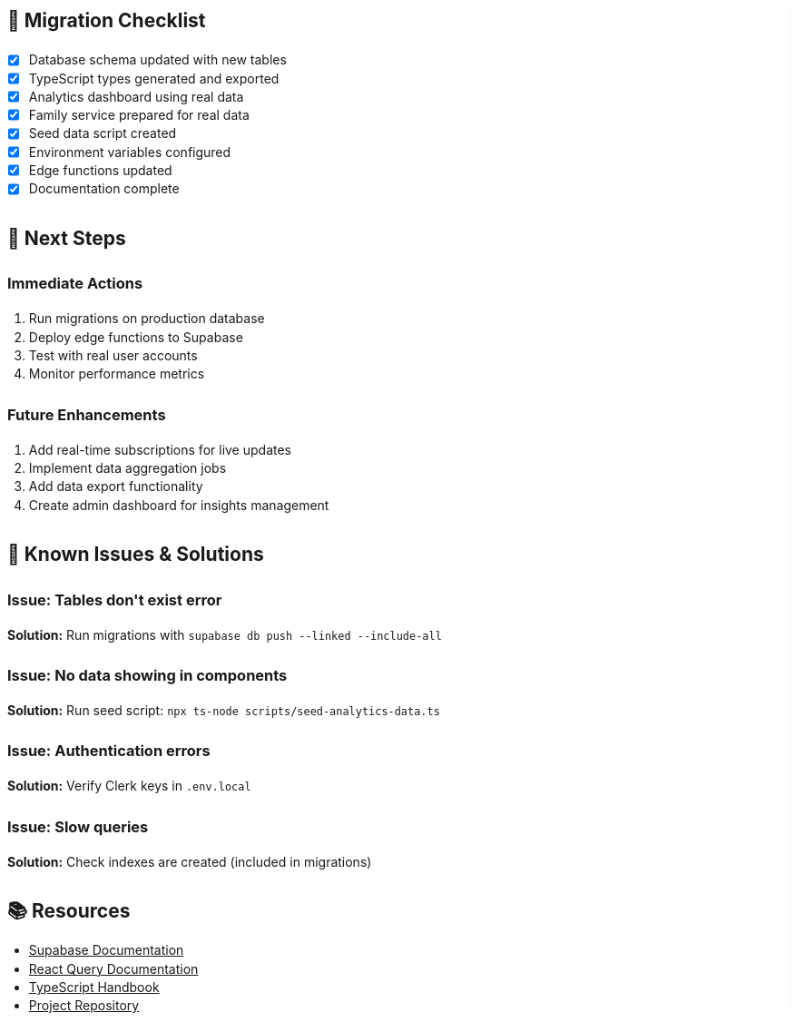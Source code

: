 ## 📝 Migration Checklist

- [x] Database schema updated with new tables
- [x] TypeScript types generated and exported
- [x] Analytics dashboard using real data
- [x] Family service prepared for real data
- [x] Seed data script created
- [x] Environment variables configured
- [x] Edge functions updated
- [x] Documentation complete

## 🔄 Next Steps

### Immediate Actions

1. Run migrations on production database
2. Deploy edge functions to Supabase
3. Test with real user accounts
4. Monitor performance metrics

### Future Enhancements

1. Add real-time subscriptions for live updates
2. Implement data aggregation jobs
3. Add data export functionality
4. Create admin dashboard for insights management

## 🐛 Known Issues & Solutions

### Issue: Tables don't exist error

**Solution:** Run migrations with `supabase db push --linked --include-all`

### Issue: No data showing in components

**Solution:** Run seed script: `npx ts-node scripts/seed-analytics-data.ts`

### Issue: Authentication errors

**Solution:** Verify Clerk keys in `.env.local`

### Issue: Slow queries

**Solution:** Check indexes are created (included in migrations)

## 📚 Resources

- [Supabase Documentation](https://supabase.com/docs)
- [React Query Documentation](https://tanstack.com/query)
- [TypeScript Handbook](https://www.typescriptlang.org/docs/)
- [Project Repository](https://github.com/[your-repo])
